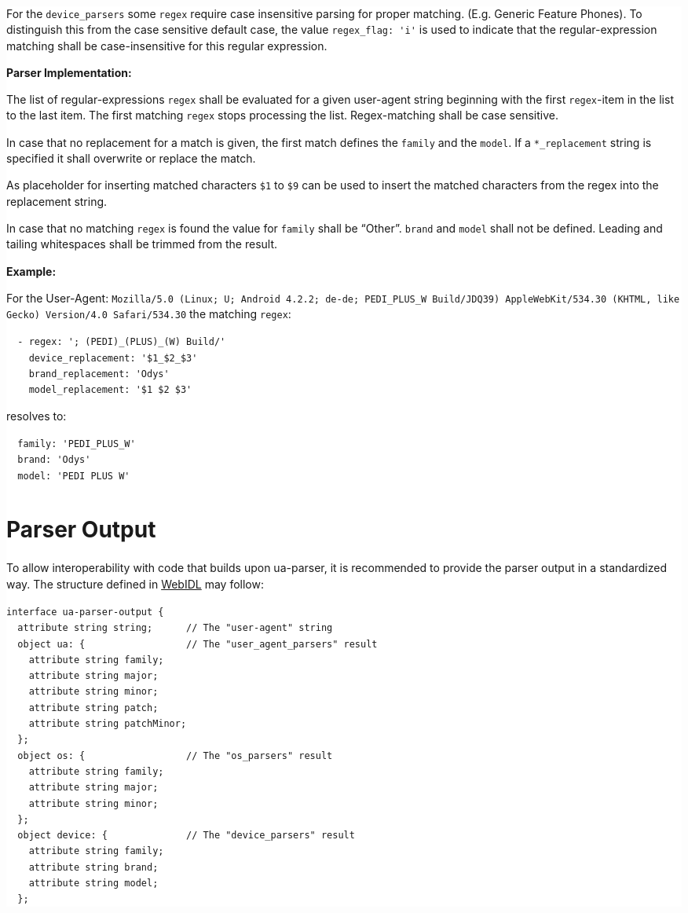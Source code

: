 For the `device_parsers` some `regex` require case insensitive parsing for proper matching. (E.g. Generic Feature Phones). To distinguish this from the case sensitive default case, the value `regex_flag: 'i'` is used to indicate that the regular-expression matching shall be case-insensitive for this regular expression. 

**Parser Implementation:**

The list of regular-expressions `regex` shall be evaluated for a given user-agent string beginning with the first `regex`-item in the list to the last item. The first matching `regex` stops processing the list. Regex-matching shall be case sensitive.

In case that no replacement for a match is given, the first match defines the `family` and the `model`. 
If a `*_replacement` string is specified it shall overwrite or replace the match. 

As placeholder for inserting matched characters `$1` to `$9` can be used to insert the matched characters from the regex into the replacement string.

In case that no matching `regex` is found the value for `family` shall be “Other”. `brand` and `model` shall not be defined.
Leading and tailing whitespaces shall be trimmed from the result. 

**Example:**

For the User-Agent: `Mozilla/5.0 (Linux; U; Android 4.2.2; de-de; PEDI_PLUS_W Build/JDQ39) AppleWebKit/534.30 (KHTML, like Gecko) Version/4.0 Safari/534.30`
the matching `regex`:

```
  - regex: '; (PEDI)_(PLUS)_(W) Build/'
    device_replacement: '$1_$2_$3'
    brand_replacement: 'Odys'
    model_replacement: '$1 $2 $3'
```

resolves to:

```
  family: 'PEDI_PLUS_W' 
  brand: 'Odys'
  model: 'PEDI PLUS W'
```

# Parser Output

To allow interoperability with code that builds upon ua-parser, it is recommended to provide the parser output in a standardized way. The structure defined in [WebIDL](http://www.w3.org/TR/WebIDL/) may follow:

```
interface ua-parser-output {
  attribute string string;      // The "user-agent" string 
  object ua: {                  // The "user_agent_parsers" result
    attribute string family;
    attribute string major;
    attribute string minor;
    attribute string patch;
    attribute string patchMinor;
  };
  object os: {                 	// The "os_parsers" result
    attribute string family;
    attribute string major;
    attribute string minor;
  };
  object device: {              // The "device_parsers" result
    attribute string family;
    attribute string brand;
    attribute string model;
  };
```
